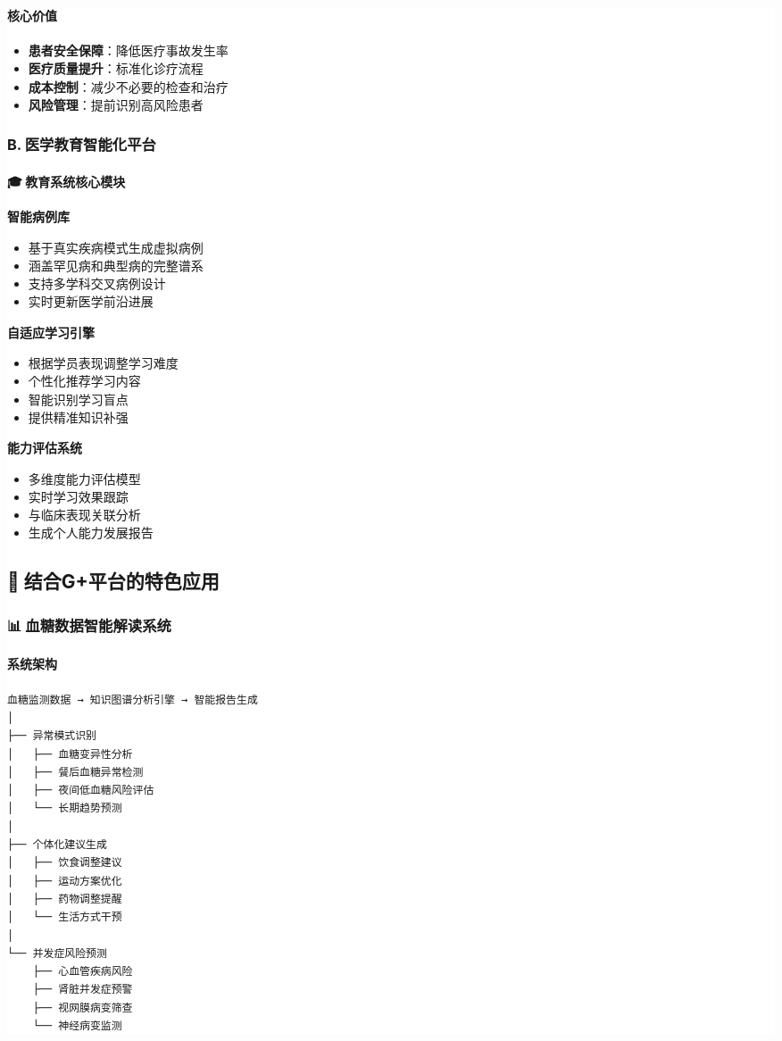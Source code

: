 #### 核心价值
- **患者安全保障**：降低医疗事故发生率
- **医疗质量提升**：标准化诊疗流程
- **成本控制**：减少不必要的检查和治疗
- **风险管理**：提前识别高风险患者

### B. 医学教育智能化平台

#### 🎓 教育系统核心模块

**智能病例库**
- 基于真实疾病模式生成虚拟病例
- 涵盖罕见病和典型病的完整谱系
- 支持多学科交叉病例设计
- 实时更新医学前沿进展

**自适应学习引擎**
- 根据学员表现调整学习难度
- 个性化推荐学习内容
- 智能识别学习盲点
- 提供精准知识补强

**能力评估系统**
- 多维度能力评估模型
- 实时学习效果跟踪
- 与临床表现关联分析
- 生成个人能力发展报告

## 🎯 结合G+平台的特色应用

### 📊 血糖数据智能解读系统

#### 系统架构
```
血糖监测数据 → 知识图谱分析引擎 → 智能报告生成
│
├── 异常模式识别
│   ├── 血糖变异性分析
│   ├── 餐后血糖异常检测
│   ├── 夜间低血糖风险评估
│   └── 长期趋势预测
│
├── 个体化建议生成
│   ├── 饮食调整建议
│   ├── 运动方案优化
│   ├── 药物调整提醒
│   └── 生活方式干预
│
└── 并发症风险预测
    ├── 心血管疾病风险
    ├── 肾脏并发症预警
    ├── 视网膜病变筛查
    └── 神经病变监测
```
